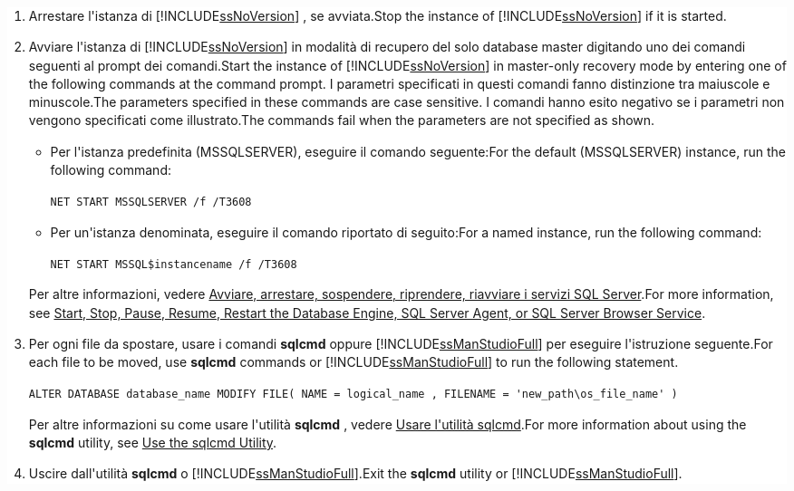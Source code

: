 1.  <span data-ttu-id="23b7d-139">Arrestare l'istanza di [!INCLUDE[ssNoVersion](../../includes/ssnoversion-md.md)] , se avviata.</span><span class="sxs-lookup"><span data-stu-id="23b7d-139">Stop the instance of [!INCLUDE[ssNoVersion](../../includes/ssnoversion-md.md)] if it is started.</span></span>  
  
2.  <span data-ttu-id="23b7d-140">Avviare l'istanza di [!INCLUDE[ssNoVersion](../../includes/ssnoversion-md.md)] in modalità di recupero del solo database master digitando uno dei comandi seguenti al prompt dei comandi.</span><span class="sxs-lookup"><span data-stu-id="23b7d-140">Start the instance of [!INCLUDE[ssNoVersion](../../includes/ssnoversion-md.md)] in master-only recovery mode by entering one of the following commands at the command prompt.</span></span> <span data-ttu-id="23b7d-141">I parametri specificati in questi comandi fanno distinzione tra maiuscole e minuscole.</span><span class="sxs-lookup"><span data-stu-id="23b7d-141">The parameters specified in these commands are case sensitive.</span></span> <span data-ttu-id="23b7d-142">I comandi hanno esito negativo se i parametri non vengono specificati come illustrato.</span><span class="sxs-lookup"><span data-stu-id="23b7d-142">The commands fail when the parameters are not specified as shown.</span></span>  
  
    -   <span data-ttu-id="23b7d-143">Per l'istanza predefinita (MSSQLSERVER), eseguire il comando seguente:</span><span class="sxs-lookup"><span data-stu-id="23b7d-143">For the default (MSSQLSERVER) instance, run the following command:</span></span>  
  
        ```  
        NET START MSSQLSERVER /f /T3608  
        ```  
  
    -   <span data-ttu-id="23b7d-144">Per un'istanza denominata, eseguire il comando riportato di seguito:</span><span class="sxs-lookup"><span data-stu-id="23b7d-144">For a named instance, run the following command:</span></span>  
  
        ```  
        NET START MSSQL$instancename /f /T3608  
        ```  
  
     <span data-ttu-id="23b7d-145">Per altre informazioni, vedere [Avviare, arrestare, sospendere, riprendere, riavviare i servizi SQL Server](../../database-engine/configure-windows/start-stop-pause-resume-restart-sql-server-services.md).</span><span class="sxs-lookup"><span data-stu-id="23b7d-145">For more information, see [Start, Stop, Pause, Resume, Restart the Database Engine, SQL Server Agent, or SQL Server Browser Service](../../database-engine/configure-windows/start-stop-pause-resume-restart-sql-server-services.md).</span></span>  
  
3.  <span data-ttu-id="23b7d-146">Per ogni file da spostare, usare i comandi **sqlcmd** oppure [!INCLUDE[ssManStudioFull](../../../includes/ssmanstudiofull-md.md)] per eseguire l'istruzione seguente.</span><span class="sxs-lookup"><span data-stu-id="23b7d-146">For each file to be moved, use **sqlcmd** commands or [!INCLUDE[ssManStudioFull](../../../includes/ssmanstudiofull-md.md)] to run the following statement.</span></span>  
  
    ```  
    ALTER DATABASE database_name MODIFY FILE( NAME = logical_name , FILENAME = 'new_path\os_file_name' )  
    ```  
  
     <span data-ttu-id="23b7d-147">Per altre informazioni su come usare l'utilità **sqlcmd** , vedere [Usare l'utilità sqlcmd](../scripting/sqlcmd-use-the-utility.md).</span><span class="sxs-lookup"><span data-stu-id="23b7d-147">For more information about using the **sqlcmd** utility, see [Use the sqlcmd Utility](../scripting/sqlcmd-use-the-utility.md).</span></span>  
  
4.  <span data-ttu-id="23b7d-148">Uscire dall'utilità **sqlcmd** o [!INCLUDE[ssManStudioFull](../../../includes/ssmanstudiofull-md.md)].</span><span class="sxs-lookup"><span data-stu-id="23b7d-148">Exit the **sqlcmd** utility or [!INCLUDE[ssManStudioFull](../../../includes/ssmanstudiofull-md.md)].</span></span>  
  